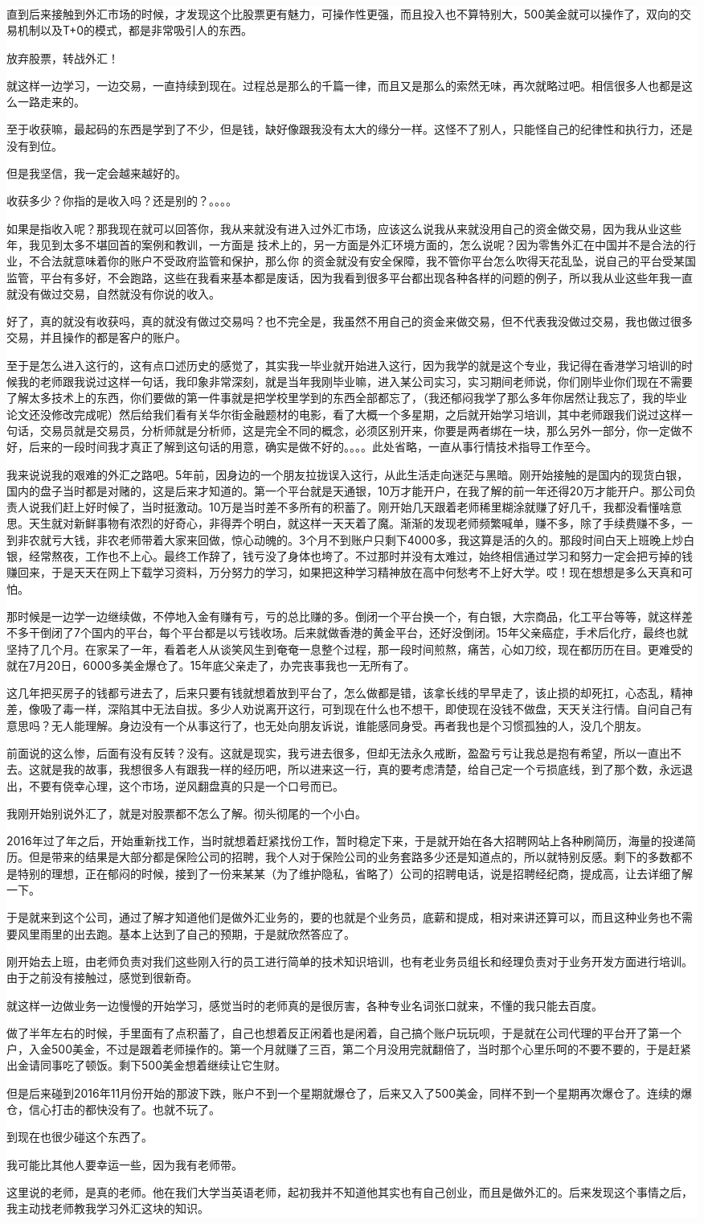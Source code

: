 直到后来接触到外汇市场的时候，才发现这个比股票更有魅力，可操作性更强，而且投入也不算特别大，500美金就可以操作了，双向的交易机制以及T+0的模式，都是非常吸引人的东西。

放弃股票，转战外汇！

就这样一边学习，一边交易，一直持续到现在。过程总是那么的千篇一律，而且又是那么的索然无味，再次就略过吧。相信很多人也都是这么一路走来的。

至于收获嘛，最起码的东西是学到了不少，但是钱，缺好像跟我没有太大的缘分一样。这怪不了别人，只能怪自己的纪律性和执行力，还是没有到位。

但是我坚信，我一定会越来越好的。

收获多少？你指的是收入吗？还是别的？。。。。

如果是指收入呢？那我现在就可以回答你，我从来就没有进入过外汇市场，应该这么说我从来就没用自己的资金做交易，因为我从业这些年，我见到太多不堪回首的案例和教训，一方面是 技术上的，另一方面是外汇环境方面的，怎么说呢？因为零售外汇在中国并不是合法的行业，不合法就意味着你的账户不受政府监管和保护，那么你 的资金就没有安全保障，我不管你平台怎么吹得天花乱坠，说自己的平台受某国监管，平台有多好，不会跑路，这些在我看来基本都是废话，因为我看到很多平台都出现各种各样的问题的例子，所以我从业这些年我一直就没有做过交易，自然就没有你说的收入。

好了，真的就没有收获吗，真的就没有做过交易吗？也不完全是，我虽然不用自己的资金来做交易，但不代表我没做过交易，我也做过很多交易，并且操作的都是客户的账户。

至于是怎么进入这行的，这有点口述历史的感觉了，其实我一毕业就开始进入这行，因为我学的就是这个专业，我记得在香港学习培训的时候我的老师跟我说过这样一句话，我印象非常深刻，就是当年我刚毕业嘛，进入某公司实习，实习期间老师说，你们刚毕业你们现在不需要了解太多技术上的东西，你们要做的第一件事就是把学校里学到的东西全部都忘了，（我还郁闷我学了那么多年你居然让我忘了，我的毕业论文还没修改完成呢）然后给我们看有关华尔街金融题材的电影，看了大概一个多星期，之后就开始学习培训，其中老师跟我们说过这样一句话，交易员就是交易员，分析师就是分析师，这是完全不同的概念，必须区别开来，你要是两者绑在一块，那么另外一部分，你一定做不好，后来的一段时间我才真正了解到这句话的用意，确实是做不好的。。。。此处省略，一直从事行情技术指导工作至今。

我来说说我的艰难的外汇之路吧。5年前，因身边的一个朋友拉拢误入这行，从此生活走向迷茫与黑暗。刚开始接触的是国内的现货白银，国内的盘子当时都是对赌的，这是后来才知道的。第一个平台就是天通银，10万才能开户，在我了解的前一年还得20万才能开户。那公司负责人说我们赶上好时候了，当时挺激动。10万是当时差不多所有的积蓄了。刚开始几天跟着老师稀里糊涂就赚了好几千，我都没看懂啥意思。天生就对新鲜事物有浓烈的好奇心，非得弄个明白，就这样一天天着了魔。渐渐的发现老师频繁喊单，赚不多，除了手续费赚不多，一到非农就亏大钱，非农老师带着大家来回做，惊心动魄的。3个月不到账户只剩下4000多，我这算是活的久的。那段时间白天上班晚上炒白银，经常熬夜，工作也不上心。最终工作辞了，钱亏没了身体也垮了。不过那时并没有太难过，始终相信通过学习和努力一定会把亏掉的钱赚回来，于是天天在网上下载学习资料，万分努力的学习，如果把这种学习精神放在高中何愁考不上好大学。哎！现在想想是多么天真和可怕。

那时候是一边学一边继续做，不停地入金有赚有亏，亏的总比赚的多。倒闭一个平台换一个，有白银，大宗商品，化工平台等等，就这样差不多干倒闭了7个国内的平台，每个平台都是以亏钱收场。后来就做香港的黄金平台，还好没倒闭。15年父亲癌症，手术后化疗，最终也就坚持了几个月。在家呆了一年，看着老人从谈笑风生到奄奄一息整个过程，那一段时间煎熬，痛苦，心如刀绞，现在都历历在目。更难受的就在7月20日，6000多美金爆仓了。15年底父亲走了，办完丧事我也一无所有了。

这几年把买房子的钱都亏进去了，后来只要有钱就想着放到平台了，怎么做都是错，该拿长线的早早走了，该止损的却死扛，心态乱，精神差，像吸了毒一样，深陷其中无法自拔。多少人劝说离开这行，可到现在什么也不想干，即使现在没钱不做盘，天天关注行情。自问自己有意思吗？无人能理解。身边没有一个从事这行了，也无处向朋友诉说，谁能感同身受。再者我也是个习惯孤独的人，没几个朋友。

前面说的这么惨，后面有没有反转？没有。这就是现实，我亏进去很多，但却无法永久戒断，盈盈亏亏让我总是抱有希望，所以一直出不去。这就是我的故事，我想很多人有跟我一样的经历吧，所以进来这一行，真的要考虑清楚，给自己定一个亏损底线，到了那个数，永远退出，不要有侥幸心理，这个市场，逆风翻盘真的只是一个口号而已。

我刚开始别说外汇了，就是对股票都不怎么了解。彻头彻尾的一个小白。

2016年过了年之后，开始重新找工作，当时就想着赶紧找份工作，暂时稳定下来，于是就开始在各大招聘网站上各种刷简历，海量的投递简历。但是带来的结果是大部分都是保险公司的招聘，我个人对于保险公司的业务套路多少还是知道点的，所以就特别反感。剩下的多数都不是特别的理想，正在郁闷的时候，接到了一份来某某（为了维护隐私，省略了）公司的招聘电话，说是招聘经纪商，提成高，让去详细了解一下。

于是就来到这个公司，通过了解才知道他们是做外汇业务的，要的也就是个业务员，底薪和提成，相对来讲还算可以，而且这种业务也不需要风里雨里的出去跑。基本上达到了自己的预期，于是就欣然答应了。

刚开始去上班，由老师负责对我们这些刚入行的员工进行简单的技术知识培训，也有老业务员组长和经理负责对于业务开发方面进行培训。由于之前没有接触过，感觉到很新奇。

就这样一边做业务一边慢慢的开始学习，感觉当时的老师真的是很厉害，各种专业名词张口就来，不懂的我只能去百度。

做了半年左右的时候，手里面有了点积蓄了，自己也想着反正闲着也是闲着，自己搞个账户玩玩呗，于是就在公司代理的平台开了第一个户，入金500美金，不过是跟着老师操作的。第一个月就赚了三百，第二个月没用完就翻倍了，当时那个心里乐呵的不要不要的，于是赶紧出金请同事吃了顿饭。剩下500美金想着继续让它生财。

但是后来碰到2016年11月份开始的那波下跌，账户不到一个星期就爆仓了，后来又入了500美金，同样不到一个星期再次爆仓了。连续的爆仓，信心打击的都快没有了。也就不玩了。

到现在也很少碰这个东西了。

我可能比其他人要幸运一些，因为我有老师带。

这里说的老师，是真的老师。他在我们大学当英语老师，起初我并不知道他其实也有自己创业，而且是做外汇的。后来发现这个事情之后，我主动找老师教我学习外汇这块的知识。

